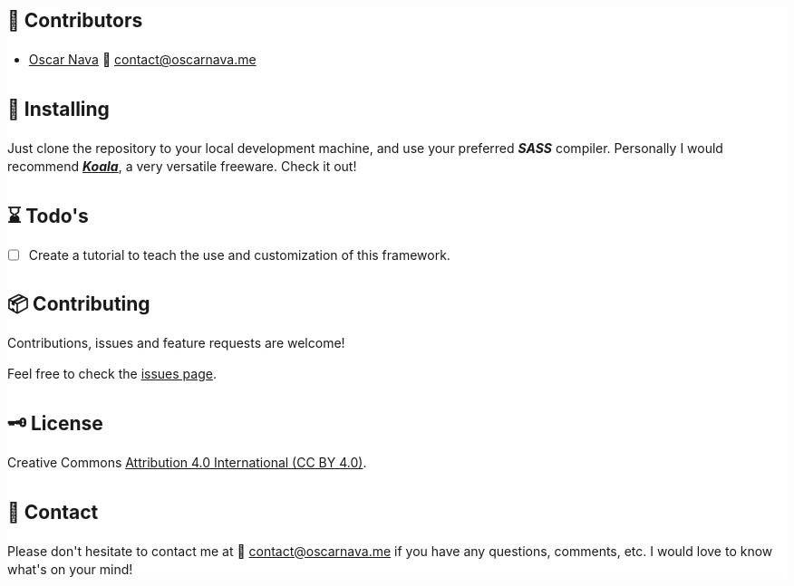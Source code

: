 ## 👤 Contributors

- [Oscar Nava](https://github.com/oscarnava) 📧 contact@oscarnava.me

## 🔧 Installing

Just clone the repository to your local development machine, and use your preferred ***SASS*** compiler. Personally I would recommend [***Koala***](http://koala-app.com/), a very versatile freeware. Check it out!

## ⌛ Todo's

- [ ] Create a tutorial to teach the use and customization of this framework.

## 📦 Contributing
Contributions, issues and feature requests are welcome!

Feel free to check the [issues page](https://github.com/oscarnava/Battleship/issues).

## 🗝 License
Creative Commons [Attribution 4.0 International (CC BY 4.0)](https://creativecommons.org/licenses/by/4.0/).

## 📡 Contact

Please don't hesitate to contact me at 📧 [contact@oscarnava.me](mailto:contact@oscarnava.me) if you have any questions, comments, etc. I would love to know what's on your mind!
